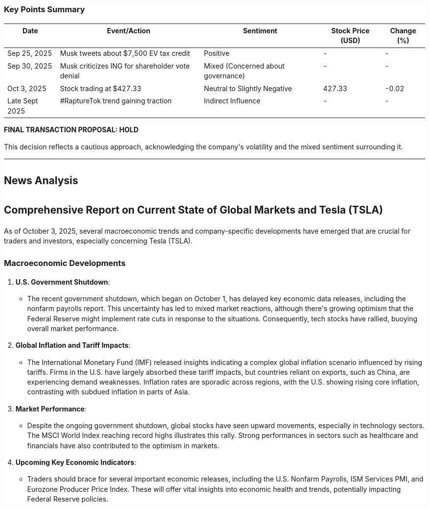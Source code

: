 ### Key Points Summary

| Date           | Event/Action                                       | Sentiment                                 | Stock Price (USD) | Change (%)     |
|----------------|---------------------------------------------------|------------------------------------------|-------------------|----------------|
| Sep 25, 2025   | Musk tweets about $7,500 EV tax credit            | Positive                                 | -                 | -              |
| Sep 30, 2025   | Musk criticizes ING for shareholder vote denial    | Mixed (Concerned about governance)      | -                 | -              |
| Oct 3, 2025    | Stock trading at $427.33                           | Neutral to Slightly Negative             | 427.33            | -0.02          |
| Late Sept 2025 | #RaptureTok trend gaining traction                  | Indirect Influence                       | -                 | -              |

**FINAL TRANSACTION PROPOSAL: HOLD** 

This decision reflects a cautious approach, acknowledging the company's volatility and the mixed sentiment surrounding it.

---

## News Analysis

## Comprehensive Report on Current State of Global Markets and Tesla (TSLA)

As of October 3, 2025, several macroeconomic trends and company-specific developments have emerged that are crucial for traders and investors, especially concerning Tesla (TSLA).

### Macroeconomic Developments

1. **U.S. Government Shutdown**:
   - The recent government shutdown, which began on October 1, has delayed key economic data releases, including the nonfarm payrolls report. This uncertainty has led to mixed market reactions, although there's growing optimism that the Federal Reserve might implement rate cuts in response to the situations. Consequently, tech stocks have rallied, buoying overall market performance.

2. **Global Inflation and Tariff Impacts**:
   - The International Monetary Fund (IMF) released insights indicating a complex global inflation scenario influenced by rising tariffs. Firms in the U.S. have largely absorbed these tariff impacts, but countries reliant on exports, such as China, are experiencing demand weaknesses. Inflation rates are sporadic across regions, with the U.S. showing rising core inflation, contrasting with subdued inflation in parts of Asia.

3. **Market Performance**:
   - Despite the ongoing government shutdown, global stocks have seen upward movements, especially in technology sectors. The MSCI World Index reaching record highs illustrates this rally. Strong performances in sectors such as healthcare and financials have also contributed to the optimism in markets.

4. **Upcoming Key Economic Indicators**:
   - Traders should brace for several important economic releases, including the U.S. Nonfarm Payrolls, ISM Services PMI, and Eurozone Producer Price Index. These will offer vital insights into economic health and trends, potentially impacting Federal Reserve policies.
